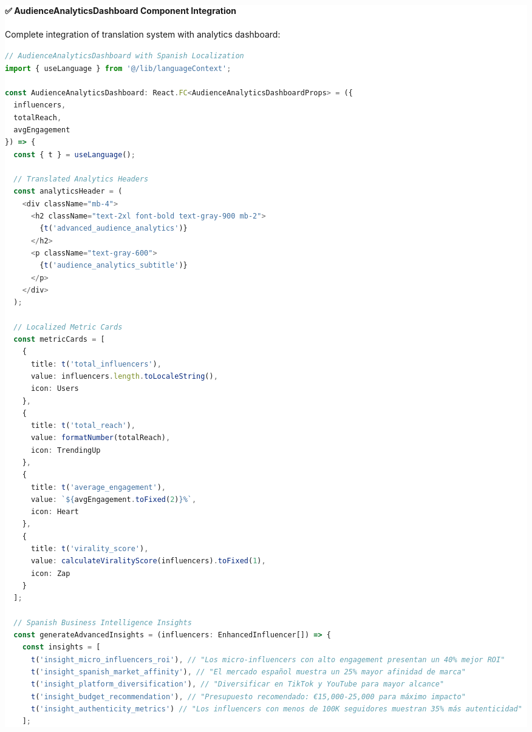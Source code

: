 #### **✅ AudienceAnalyticsDashboard Component Integration**
Complete integration of translation system with analytics dashboard:

```typescript
// AudienceAnalyticsDashboard with Spanish Localization
import { useLanguage } from '@/lib/languageContext';

const AudienceAnalyticsDashboard: React.FC<AudienceAnalyticsDashboardProps> = ({
  influencers,
  totalReach,
  avgEngagement
}) => {
  const { t } = useLanguage();

  // Translated Analytics Headers
  const analyticsHeader = (
    <div className="mb-4">
      <h2 className="text-2xl font-bold text-gray-900 mb-2">
        {t('advanced_audience_analytics')}
      </h2>
      <p className="text-gray-600">
        {t('audience_analytics_subtitle')}
      </p>
    </div>
  );

  // Localized Metric Cards
  const metricCards = [
    {
      title: t('total_influencers'),
      value: influencers.length.toLocaleString(),
      icon: Users
    },
    {
      title: t('total_reach'),
      value: formatNumber(totalReach),
      icon: TrendingUp
    },
    {
      title: t('average_engagement'),
      value: `${avgEngagement.toFixed(2)}%`,
      icon: Heart
    },
    {
      title: t('virality_score'),
      value: calculateViralityScore(influencers).toFixed(1),
      icon: Zap
    }
  ];

  // Spanish Business Intelligence Insights
  const generateAdvancedInsights = (influencers: EnhancedInfluencer[]) => {
    const insights = [
      t('insight_micro_influencers_roi'), // "Los micro-influencers con alto engagement presentan un 40% mejor ROI"
      t('insight_spanish_market_affinity'), // "El mercado español muestra un 25% mayor afinidad de marca"
      t('insight_platform_diversification'), // "Diversificar en TikTok y YouTube para mayor alcance"
      t('insight_budget_recommendation'), // "Presupuesto recomendado: €15,000-25,000 para máximo impacto"
      t('insight_authenticity_metrics') // "Los influencers con menos de 100K seguidores muestran 35% más autenticidad"
    ];
```